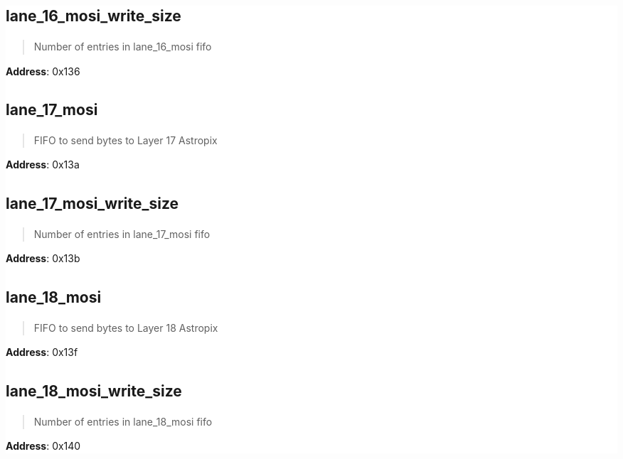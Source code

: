 


## <a id='lane_16_mosi_write_size'></a>lane_16_mosi_write_size


> Number of entries in lane_16_mosi fifo


**Address**: 0x136






## <a id='lane_17_mosi'></a>lane_17_mosi


> FIFO to send bytes to Layer 17 Astropix


**Address**: 0x13a






## <a id='lane_17_mosi_write_size'></a>lane_17_mosi_write_size


> Number of entries in lane_17_mosi fifo


**Address**: 0x13b






## <a id='lane_18_mosi'></a>lane_18_mosi


> FIFO to send bytes to Layer 18 Astropix


**Address**: 0x13f






## <a id='lane_18_mosi_write_size'></a>lane_18_mosi_write_size


> Number of entries in lane_18_mosi fifo


**Address**: 0x140


